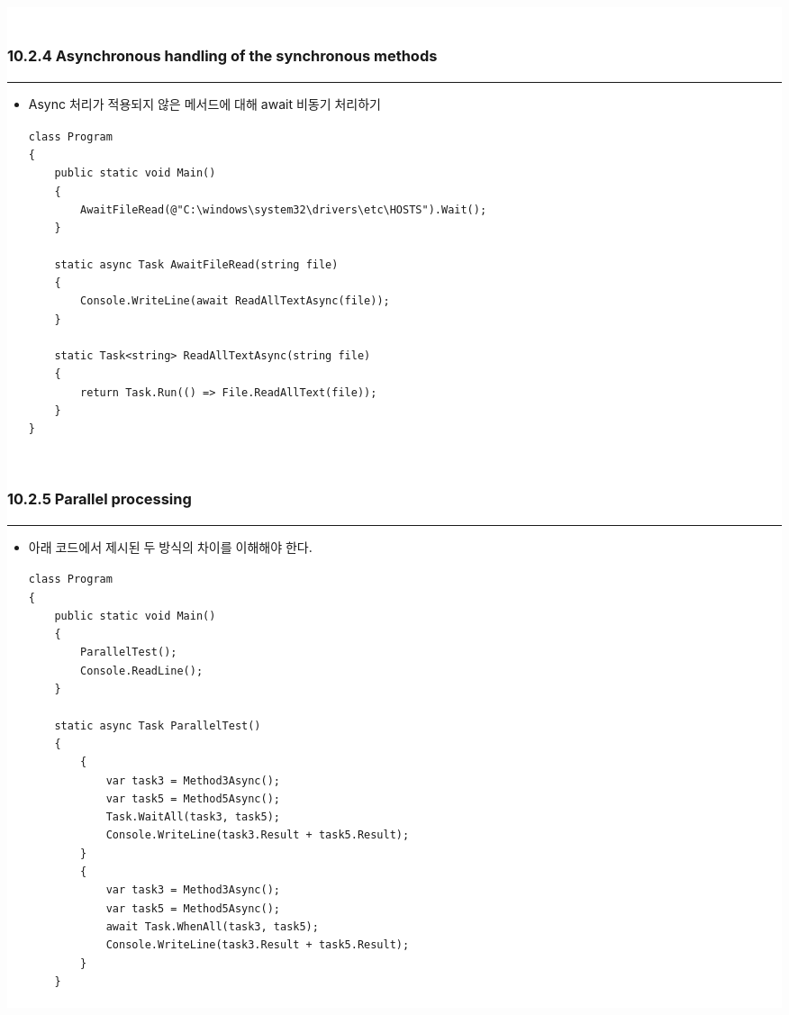 
　

### 10.2.4 Asynchronous handling of the synchronous methods
---
- Async 처리가 적용되지 않은 메서드에 대해 await 비동기 처리하기
    ```
    class Program
    {
        public static void Main()
        {
            AwaitFileRead(@"C:\windows\system32\drivers\etc\HOSTS").Wait();
        }
    
        static async Task AwaitFileRead(string file)
        {
            Console.WriteLine(await ReadAllTextAsync(file));
        }
    
        static Task<string> ReadAllTextAsync(string file)
        {
            return Task.Run(() => File.ReadAllText(file));
        }
    }
    ```


　

### 10.2.5 Parallel processing
---
- 아래 코드에서 제시된 두 방식의 차이를 이해해야 한다.
    ```
    class Program
    {
        public static void Main()
        {
            ParallelTest();
            Console.ReadLine();
        }
    
        static async Task ParallelTest()
        {
            {
                var task3 = Method3Async();
                var task5 = Method5Async();
                Task.WaitAll(task3, task5);
                Console.WriteLine(task3.Result + task5.Result);
            }
            {
                var task3 = Method3Async();
                var task5 = Method5Async();
                await Task.WhenAll(task3, task5);
                Console.WriteLine(task3.Result + task5.Result);
            }
        }
    